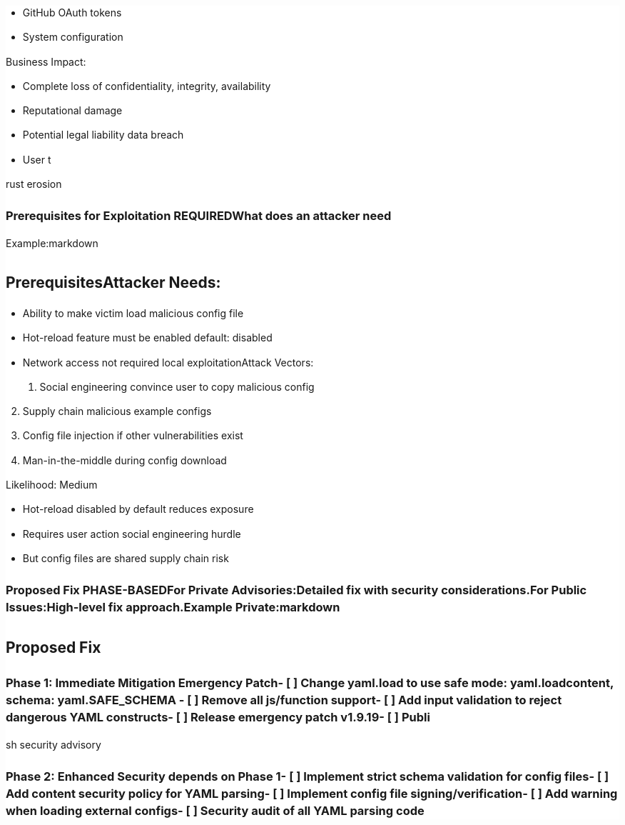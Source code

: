- GitHub OAuth tokens

- System configuration

Business Impact:
  - Complete loss of confidentiality, integrity, availability

- Reputational damage

- Potential legal liability data breach

- User t

rust erosion

### Prerequisites for Exploitation REQUIREDWhat does an attacker need

Example:markdown

## PrerequisitesAttacker Needs:
  - Ability to make victim load malicious config file

- Hot-reload feature must be enabled default: disabled

- Network access not required local exploitationAttack Vectors:
  1. Social engineering convince user to copy malicious config

2. Supply chain malicious example configs

3. Config file injection if other vulnerabilities exist

4. Man-in-the-middle during config download

Likelihood: Medium

- Hot-reload disabled by default reduces exposure

- Requires user action social engineering hurdle

- But config files are shared supply chain risk

### Proposed Fix PHASE-BASEDFor Private Advisories:Detailed fix with security considerations.For Public Issues:High-level fix approach.Example Private:markdown

## Proposed Fix

### Phase 1: Immediate Mitigation Emergency Patch- [ ] Change yaml.load to use safe mode: yaml.loadcontent,  schema: yaml.SAFE_SCHEMA - [ ] Remove all js/function support- [ ] Add input validation to reject dangerous YAML constructs- [ ] Release emergency patch v1.9.19- [ ] Publi

sh security advisory

### Phase 2: Enhanced Security depends on Phase 1- [ ] Implement strict schema validation for config files- [ ] Add content security policy for YAML parsing- [ ] Implement config file signing/verification- [ ] Add warning when loading external configs- [ ] Security audit of all YAML parsing code

